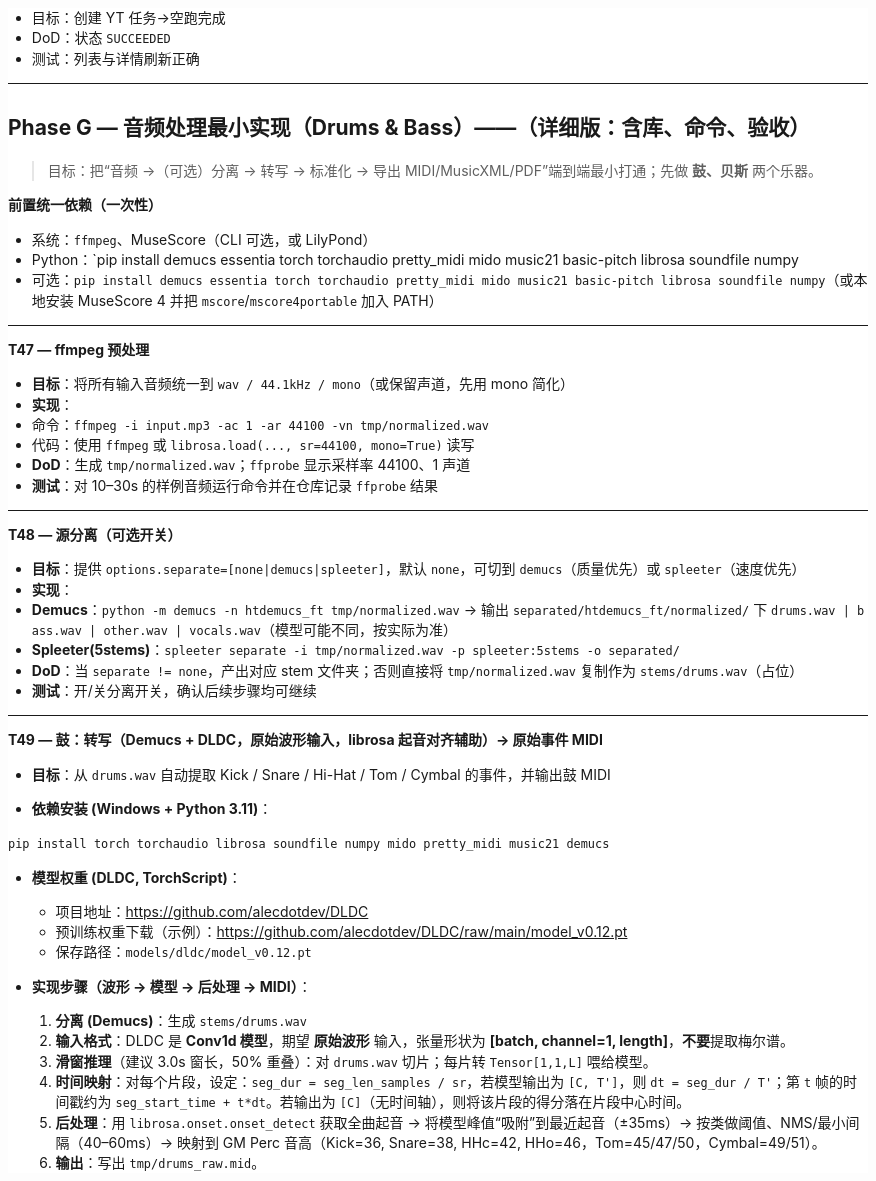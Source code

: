 - 目标：创建 YT 任务→空跑完成
- DoD：状态 `SUCCEEDED`
- 测试：列表与详情刷新正确

---

## Phase G — 音频处理最小实现（Drums & Bass）——（**详细版：含库、命令、验收**）

> 目标：把“音频 →（可选）分离 → 转写 → 标准化 → 导出 MIDI/MusicXML/PDF”端到端最小打通；先做 **鼓、贝斯** 两个乐器。

**前置统一依赖（一次性）**
- 系统：`ffmpeg`、MuseScore（CLI 可选，或 LilyPond）
- Python：`pip install demucs essentia torch torchaudio pretty_midi mido music21 basic-pitch librosa soundfile numpy
- 可选：`pip install demucs essentia torch torchaudio pretty_midi mido music21 basic-pitch librosa soundfile numpy`（或本地安装 MuseScore 4 并把 `mscore`/`mscore4portable` 加入 PATH）

---

**T47 — ffmpeg 预处理**
- **目标**：将所有输入音频统一到 `wav / 44.1kHz / mono`（或保留声道，先用 mono 简化）
- **实现**：
 - 命令：`ffmpeg -i input.mp3 -ac 1 -ar 44100 -vn tmp/normalized.wav`
 - 代码：使用 `ffmpeg` 或 `librosa.load(..., sr=44100, mono=True)` 读写
- **DoD**：生成 `tmp/normalized.wav`；`ffprobe` 显示采样率 44100、1 声道
- **测试**：对 10–30s 的样例音频运行命令并在仓库记录 `ffprobe` 结果

---

**T48 — 源分离（可选开关）**
- **目标**：提供 `options.separate=[none|demucs|spleeter]`，默认 `none`，可切到 `demucs`（质量优先）或 `spleeter`（速度优先）
- **实现**：
 - **Demucs**：`python -m demucs -n htdemucs_ft tmp/normalized.wav` → 输出 `separated/htdemucs_ft/normalized/` 下 `drums.wav | bass.wav | other.wav | vocals.wav`（模型可能不同，按实际为准）
 - **Spleeter(5stems)**：`spleeter separate -i tmp/normalized.wav -p spleeter:5stems -o separated/`
- **DoD**：当 `separate != none`，产出对应 stem 文件夹；否则直接将 `tmp/normalized.wav` 复制作为 `stems/drums.wav`（占位）
- **测试**：开/关分离开关，确认后续步骤均可继续

---

**T49 — 鼓：转写（Demucs + DLDC，**原始波形输入**，librosa 起音对齐辅助）→ 原始事件 MIDI**

- **目标**：从 `drums.wav` 自动提取 Kick / Snare / Hi-Hat / Tom / Cymbal 的事件，并输出鼓 MIDI

- **依赖安装 (Windows + Python 3.11)**：
```bash
pip install torch torchaudio librosa soundfile numpy mido pretty_midi music21 demucs
```

- **模型权重 (DLDC, TorchScript)**：
  - 项目地址：https://github.com/alecdotdev/DLDC  
  - 预训练权重下载（示例）：https://github.com/alecdotdev/DLDC/raw/main/model_v0.12.pt  
  - 保存路径：`models/dldc/model_v0.12.pt`

- **实现步骤（波形 → 模型 → 后处理 → MIDI）**：
  1) **分离 (Demucs)**：生成 `stems/drums.wav`  
  2) **输入格式**：DLDC 是 **Conv1d 模型**，期望 **原始波形** 输入，张量形状为 **[batch, channel=1, length]**，**不要**提取梅尔谱。  
  3) **滑窗推理**（建议 3.0s 窗长，50% 重叠）：对 `drums.wav` 切片；每片转 `Tensor[1,1,L]` 喂给模型。  
  4) **时间映射**：对每个片段，设定：`seg_dur = seg_len_samples / sr`，若模型输出为 `[C, T']`，则 `dt = seg_dur / T'`；第 `t` 帧的时间戳约为 `seg_start_time + t*dt`。若输出为 `[C]`（无时间轴），则将该片段的得分落在片段中心时间。  
  5) **后处理**：用 `librosa.onset.onset_detect` 获取全曲起音 → 将模型峰值“吸附”到最近起音（±35ms）→ 按类做阈值、NMS/最小间隔（40–60ms）→ 映射到 GM Perc 音高（Kick=36, Snare=38, HHc=42, HHo=46，Tom=45/47/50，Cymbal=49/51）。  
  6) **输出**：写出 `tmp/drums_raw.mid`。
